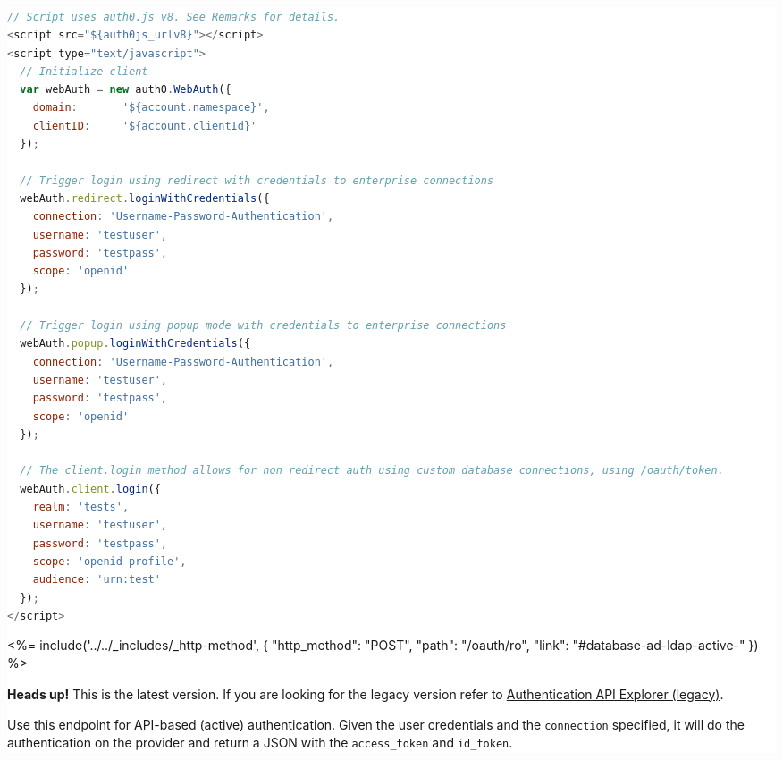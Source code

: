 ```javascript
// Script uses auth0.js v8. See Remarks for details.
<script src="${auth0js_urlv8}"></script>
<script type="text/javascript">
  // Initialize client
  var webAuth = new auth0.WebAuth({
    domain:       '${account.namespace}',
    clientID:     '${account.clientId}'
  });

  // Trigger login using redirect with credentials to enterprise connections
  webAuth.redirect.loginWithCredentials({
    connection: 'Username-Password-Authentication',
    username: 'testuser',
    password: 'testpass',
    scope: 'openid'
  });

  // Trigger login using popup mode with credentials to enterprise connections
  webAuth.popup.loginWithCredentials({
    connection: 'Username-Password-Authentication',
    username: 'testuser',
    password: 'testpass',
    scope: 'openid'
  });

  // The client.login method allows for non redirect auth using custom database connections, using /oauth/token.
  webAuth.client.login({
    realm: 'tests',
    username: 'testuser',
    password: 'testpass',
    scope: 'openid profile',
    audience: 'urn:test'
  });
</script>
```

<%= include('../../_includes/_http-method', {
  "http_method": "POST",
  "path": "/oauth/ro",
  "link": "#database-ad-ldap-active-"
}) %>

<div class="alert alert-info">
  <strong>Heads up!</strong> This is the latest version. If you are looking for the legacy version refer to <a href="/api/authentication/legacy#database-ad-ldap-active-">Authentication API Explorer (legacy)</a>.
</div>

Use this endpoint for API-based (active) authentication. Given the user credentials and the `connection` specified, it will do the authentication on the provider and return a JSON with the `access_token` and `id_token`.
